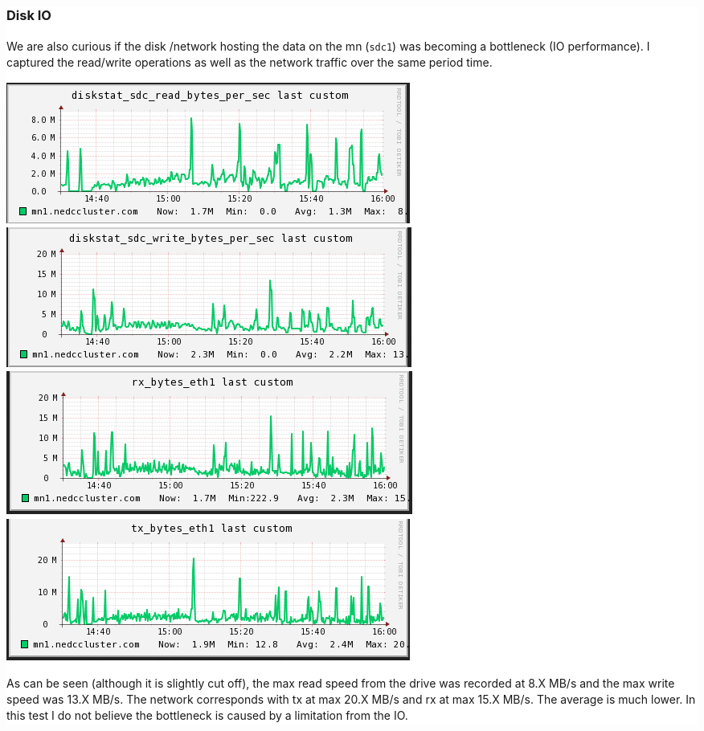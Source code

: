 ### Disk IO
We are also curious if the disk /network hosting the data on the mn 
(`sdc1`) was becoming a bottleneck (IO performance). I captured the 
read/write operations as well as the network traffic over the same 
period time.

![SDC Read (NEDC Test Cluster)](/img/_posts/hpc_batch_processing/nedc_test_cluster_sdcread.png)
![SDC Write (NEDC Test Cluster)](/img/_posts/hpc_batch_processing/nedc_test_cluster_sdcwrite.png)
![Network Rx (NEDC Test Cluster)](/img/_posts/hpc_batch_processing/nedc_test_cluster_networkrx.png)
![Network Tx (NEDC Test Cluster)](/img/_posts/hpc_batch_processing/nedc_test_cluster_networktx.png)

As can be seen (although it is slightly cut off), the max read speed from 
the drive was recorded at 8.X MB/s and the max write speed was 13.X MB/s. 
The network corresponds with tx at max 20.X MB/s and rx at max 15.X MB/s. 
The average is much lower. In this test I do not believe the bottleneck 
is caused by a limitation from the IO.
